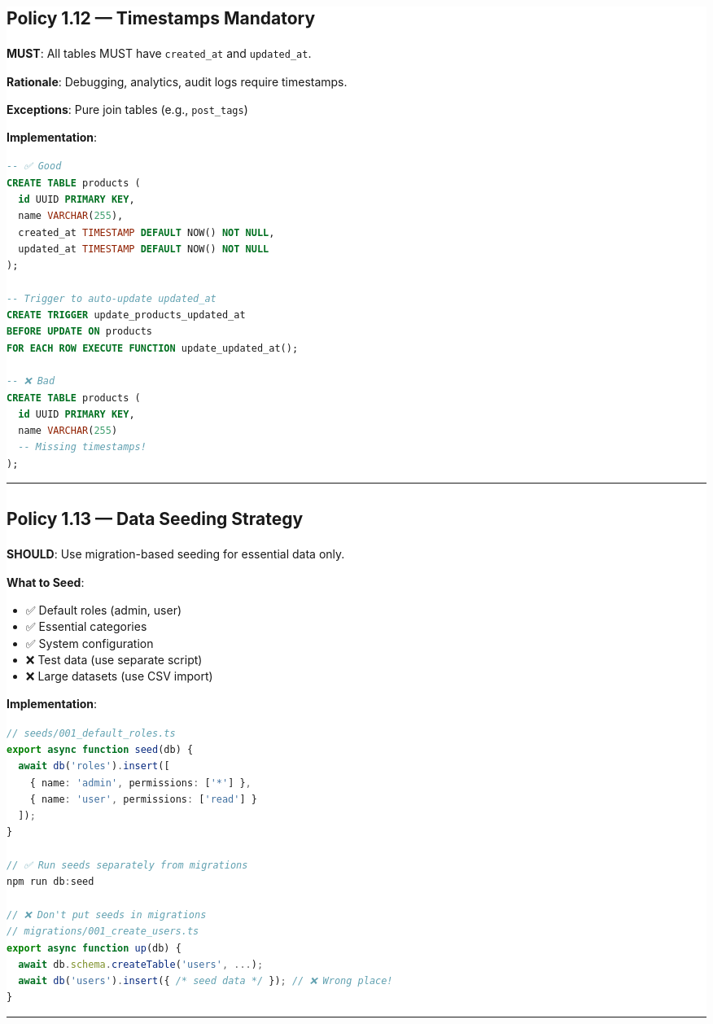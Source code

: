 
## Policy 1.12 — Timestamps Mandatory

**MUST**: All tables MUST have `created_at` and `updated_at`.

**Rationale**: Debugging, analytics, audit logs require timestamps.

**Exceptions**: Pure join tables (e.g., `post_tags`)

**Implementation**:
```sql
-- ✅ Good
CREATE TABLE products (
  id UUID PRIMARY KEY,
  name VARCHAR(255),
  created_at TIMESTAMP DEFAULT NOW() NOT NULL,
  updated_at TIMESTAMP DEFAULT NOW() NOT NULL
);

-- Trigger to auto-update updated_at
CREATE TRIGGER update_products_updated_at
BEFORE UPDATE ON products
FOR EACH ROW EXECUTE FUNCTION update_updated_at();

-- ❌ Bad
CREATE TABLE products (
  id UUID PRIMARY KEY,
  name VARCHAR(255)
  -- Missing timestamps!
);
```

---

## Policy 1.13 — Data Seeding Strategy

**SHOULD**: Use migration-based seeding for essential data only.

**What to Seed**:
- ✅ Default roles (admin, user)
- ✅ Essential categories
- ✅ System configuration
- ❌ Test data (use separate script)
- ❌ Large datasets (use CSV import)

**Implementation**:
```typescript
// seeds/001_default_roles.ts
export async function seed(db) {
  await db('roles').insert([
    { name: 'admin', permissions: ['*'] },
    { name: 'user', permissions: ['read'] }
  ]);
}

// ✅ Run seeds separately from migrations
npm run db:seed

// ❌ Don't put seeds in migrations
// migrations/001_create_users.ts
export async function up(db) {
  await db.schema.createTable('users', ...);
  await db('users').insert({ /* seed data */ }); // ❌ Wrong place!
}
```

---